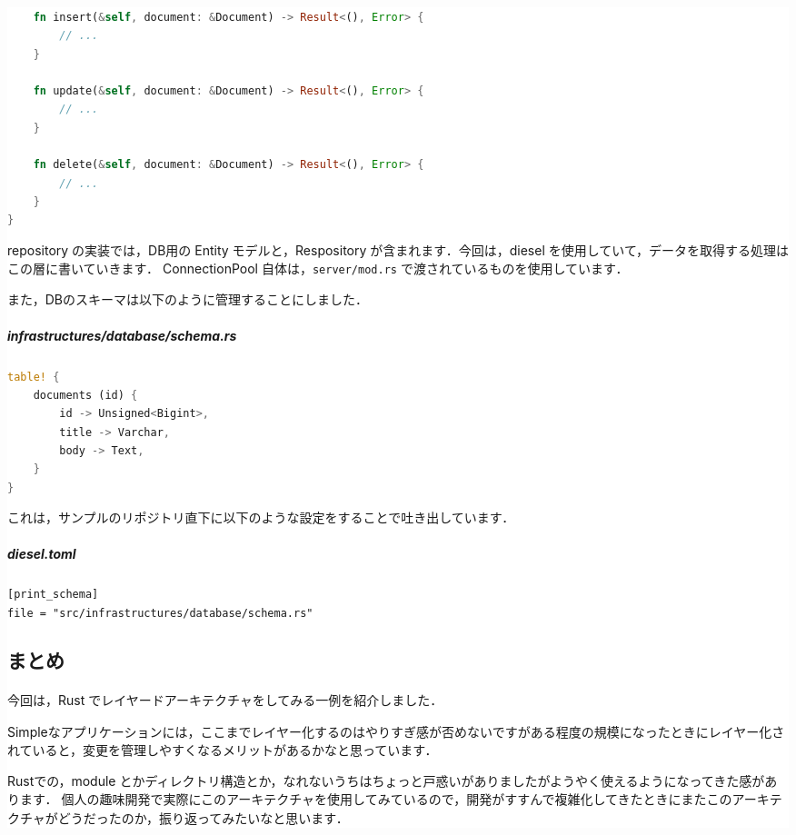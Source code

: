 ```rust
    fn insert(&self, document: &Document) -> Result<(), Error> {
        // ...
    }

    fn update(&self, document: &Document) -> Result<(), Error> {
        // ...
    }

    fn delete(&self, document: &Document) -> Result<(), Error> {
        // ...
    }
}
```

repository の実装では，DB用の Entity モデルと，Respository が含まれます．今回は，diesel を使用していて，データを取得する処理はこの層に書いていきます．
ConnectionPool 自体は，`server/mod.rs` で渡されているものを使用しています．


また，DBのスキーマは以下のように管理することにしました．

##### infrastructures/database/schema.rs

```rust
table! {
    documents (id) {
        id -> Unsigned<Bigint>,
        title -> Varchar,
        body -> Text,
    }
}
```

これは，サンプルのリポジトリ直下に以下のような設定をすることで吐き出しています．

##### diesel.toml
```
[print_schema]
file = "src/infrastructures/database/schema.rs"
```

## まとめ

今回は，Rust でレイヤードアーキテクチャをしてみる一例を紹介しました．

Simpleなアプリケーションには，ここまでレイヤー化するのはやりすぎ感が否めないですがある程度の規模になったときにレイヤー化されていると，変更を管理しやすくなるメリットがあるかなと思っています．

Rustでの，module とかディレクトリ構造とか，なれないうちはちょっと戸惑いがありましたがようやく使えるようになってきた感があります．
個人の趣味開発で実際にこのアーキテクチャを使用してみているので，開発がすすんで複雑化してきたときにまたこのアーキテクチャがどうだったのか，振り返ってみたいなと思います．

